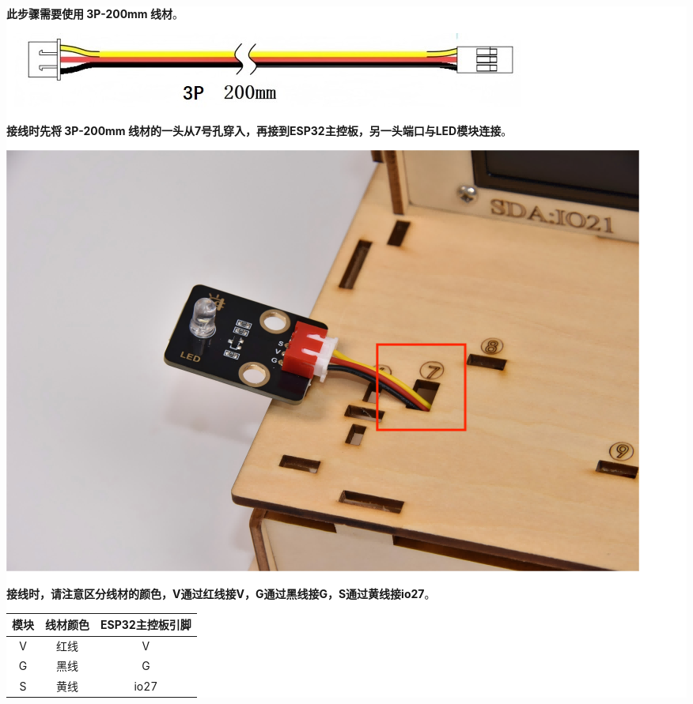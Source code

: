 **此步骤需要使用 3P-200mm 线材**。

![M4-1](./media/M4-1.jpg)

**接线时先将 3P-200mm 线材的一头从7号孔穿入，再接到ESP32主控板，另一头端口与LED模块连接**。

![M4-2](./media/M4-2.png)

**接线时，请注意区分线材的颜色，V通过红线接V，G通过黑线接G，S通过黄线接io27**。

| 模块 | 线材颜色 | ESP32主控板引脚 |
| :--: | :--: | :--: |
| V | 红线 | V |
| G | 黑线 | G |
| S | 黄线 | io27 |
